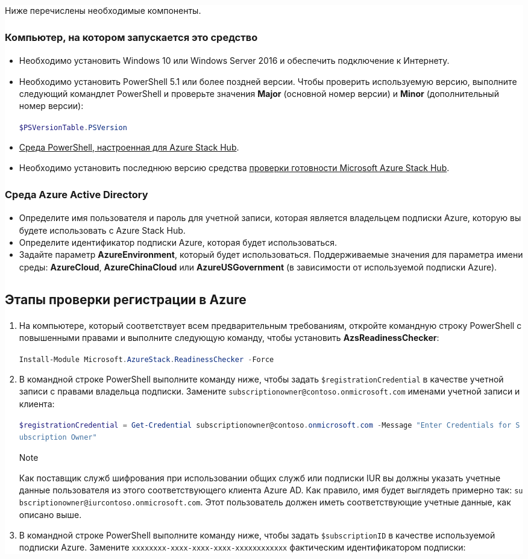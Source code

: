 Ниже перечислены необходимые компоненты.

### <a name="the-computer-on-which-the-tool-runs"></a>Компьютер, на котором запускается это средство

- Необходимо установить Windows 10 или Windows Server 2016 и обеспечить подключение к Интернету.
- Необходимо установить PowerShell 5.1 или более поздней версии. Чтобы проверить используемую версию, выполните следующий командлет PowerShell и проверьте значения **Major** (основной номер версии) и **Minor** (дополнительный номер версии):  

  ```powershell
  $PSVersionTable.PSVersion
  ```

- [Среда PowerShell, настроенная для Azure Stack Hub](azure-stack-powershell-install.md).
- Необходимо установить последнюю версию средства [проверки готовности Microsoft Azure Stack Hub](https://aka.ms/AzsReadinessChecker).  

### <a name="azure-active-directory-environment"></a>Среда Azure Active Directory

- Определите имя пользователя и пароль для учетной записи, которая является владельцем подписки Azure, которую вы будете использовать с Azure Stack Hub.  
- Определите идентификатор подписки Azure, которая будет использоваться.
- Задайте параметр **AzureEnvironment**, который будет использоваться. Поддерживаемые значения для параметра имени среды: **AzureCloud**, **AzureChinaCloud** или **AzureUSGovernment** (в зависимости от используемой подписки Azure).

## <a name="steps-to-validate-the-azure-registration"></a>Этапы проверки регистрации в Azure

1. На компьютере, который соответствует всем предварительным требованиям, откройте командную строку PowerShell с повышенными правами и выполните следующую команду, чтобы установить **AzsReadinessChecker**:

   ```powershell
   Install-Module Microsoft.AzureStack.ReadinessChecker -Force
   ```

2. В командной строке PowerShell выполните команду ниже, чтобы задать `$registrationCredential` в качестве учетной записи с правами владельца подписки. Замените `subscriptionowner@contoso.onmicrosoft.com` именами учетной записи и клиента:

   ```powershell
   $registrationCredential = Get-Credential subscriptionowner@contoso.onmicrosoft.com -Message "Enter Credentials for Subscription Owner"
   ```

   > [!NOTE]
   > Как поставщик служб шифрования при использовании общих служб или подписки IUR вы должны указать учетные данные пользователя из этого соответствующего клиента Azure AD. Как правило, имя будет выглядеть примерно так: `subscriptionowner@iurcontoso.onmicrosoft.com`. Этот пользователь должен иметь соответствующие учетные данные, как описано выше.

3. В командной строке PowerShell выполните команду ниже, чтобы задать `$subscriptionID` в качестве используемой подписки Azure. Замените `xxxxxxxx-xxxx-xxxx-xxxx-xxxxxxxxxxxx` фактическим идентификатором подписки:
